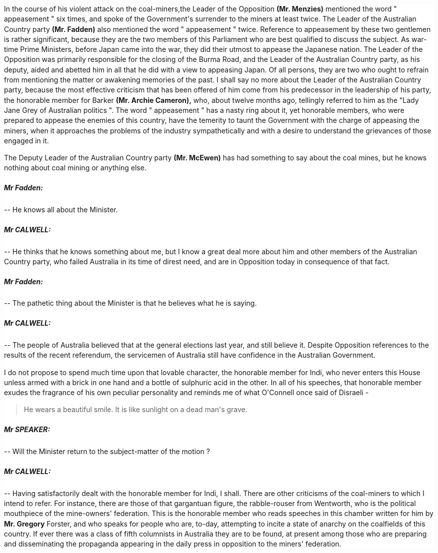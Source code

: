 In the course of his violent attack on the coal-miners,the Leader of the Opposition  **(Mr. Menzies)**  mentioned the word " appeasement " six times, and spoke of the Government's surrender to the miners at least twice. The Leader of the Australian Country party  **(Mr. Fadden)**  also mentioned the word " appeasement " twice. Reference to appeasement by these two gentlemen is rather significant, because they are the two members of this Parliament who are best qualified to discuss the subject. As war-time Prime Ministers, before Japan came into the war, they did their utmost to appease the Japanese nation. The Leader of the Opposition was primarily responsible for the closing of the Burma Road, and the Leader of the Australian Country party, as his  deputy,  aided and abetted him in all that he did with a view to appeasing Japan. Of all persons, they are two who ought to refrain from mentioning the matter or awakening memories of the past. I shall say no more about the Leader of the Australian Country party, because the most effective criticism that has been offered of him come from his predecessor in the leadership of his party, the honorable member for Barker  **(Mr. Archie Cameron),**  who, about twelve months ago, tellingly referred to him as the "Lady Jane Grey of Australian politics ". The word " appeasement " has a nasty ring about it, yet honorable members, who were prepared to appease the enemies of this country, have the temerity to taunt the Government with the charge of appeasing the miners, when it approaches the problems of the industry sympathetically and with a desire to understand the grievances of those engaged in it. 

The  Deputy  Leader of the Australian Country party  **(Mr. McEwen)**  has had something to say about the coal mines, but he knows nothing about coal mining or anything else. 

##### Mr Fadden:

-- He knows all about the Minister. 

##### Mr CALWELL:

-- He thinks that he knows something about me, but I know a great deal more about him and other members of the Australian Country party, who failed Australia in its time of direst need, and are in Opposition today in consequence of that fact. 

##### Mr Fadden:

-- The pathetic thing about the Minister is that he believes what he is saying. 

##### Mr CALWELL:

-- The people of Australia believed that at the general elections last year, and still believe it. Despite Opposition references to the results of the recent referendum, the servicemen of Australia still have confidence in the Australian Government. 

I do not propose to spend much time upon that lovable character, the honorable member for Indi, who never enters this House unless armed with a brick in one hand and a bottle of sulphuric acid in the other. In all of his speeches, that honorable member exudes the fragrance of his own peculiar personality and reminds me of what O'Connell once said of Disraeli - 

  >He wears a beautiful smile. It is like sunlight on a dead man's grave. 

##### Mr SPEAKER:

-- Will the Minister return to the subject-matter of the motion ? 

##### Mr CALWELL:

-- Having satisfactorily dealt with the honorable member for Indi, I shall. There are other criticisms of the coal-miners to which I intend to refer. For instance, there are those of that gargantuan figure, the rabble-rouser from Wentworth, who is the political mouthpiece of the mine-owners' federation. This is the honorable member who reads speeches in this chamber written for him by  **Mr. Gregory**  Forster, and who speaks for people who are, to-day, attempting to incite a state of anarchy on the coalfields of this country. If ever there was a class of fifth columnists in Australia they are to be found, at present among those who are preparing and disseminating the propaganda appearing in the daily press in opposition to the miners' federation. 
